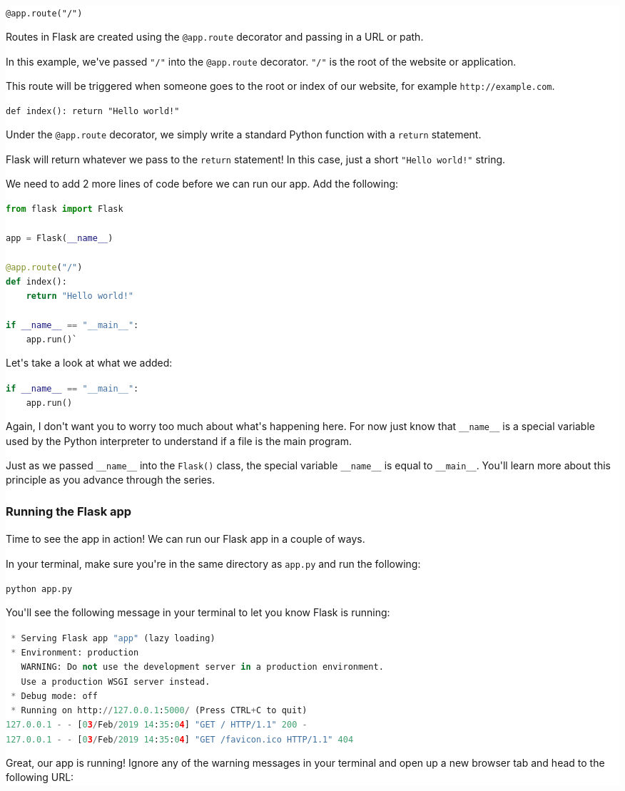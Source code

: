 `@app.route("/")` 

Routes in Flask are created using the  `@app.route`  decorator and passing in a URL or path.

In this example, we've passed  `"/"`  into the  `@app.route`  decorator.  `"/"`  is the root of the website or application.

This route will be triggered when someone goes to the root or index of our website, for example  `http://example.com`.

`def index():
    return "Hello world!"` 

Under the  `@app.route`  decorator, we simply write a standard Python function with a  `return`  statement.

Flask will return whatever we pass to the  `return`  statement! In this case, just a short  `"Hello world!"`  string.

We need to add 2 more lines of code before we can run our app. Add the following:
```py
from flask import Flask

app = Flask(__name__)

@app.route("/")
def index():
    return "Hello world!"

if __name__ == "__main__":
    app.run()` 
```
Let's take a look at what we added:
```py
if __name__ == "__main__":
    app.run()
```
Again, I don't want you to worry too much about what's happening here. For now just know that  `__name__`  is a special variable used by the Python interpreter to understand if a file is the main program.

Just as we passed  `__name__`  into the  `Flask()`  class, the special variable  `__name__`  is equal to  `__main__`. You'll learn more about this principle as you advance through the series.

### Running the Flask app

Time to see the app in action! We can run our Flask app in a couple of ways.

In your terminal, make sure you're in the same directory as  `app.py`  and run the following:

`python app.py` 

You'll see the following message in your terminal to let you know Flask is running:
```py
 * Serving Flask app "app" (lazy loading)
 * Environment: production
   WARNING: Do not use the development server in a production environment.
   Use a production WSGI server instead.
 * Debug mode: off
 * Running on http://127.0.0.1:5000/ (Press CTRL+C to quit)
127.0.0.1 - - [03/Feb/2019 14:35:04] "GET / HTTP/1.1" 200 -
127.0.0.1 - - [03/Feb/2019 14:35:04] "GET /favicon.ico HTTP/1.1" 404 
```
Great, our app is running! Ignore any of the warning messages in your terminal and open up a new browser tab and head to the following URL:
